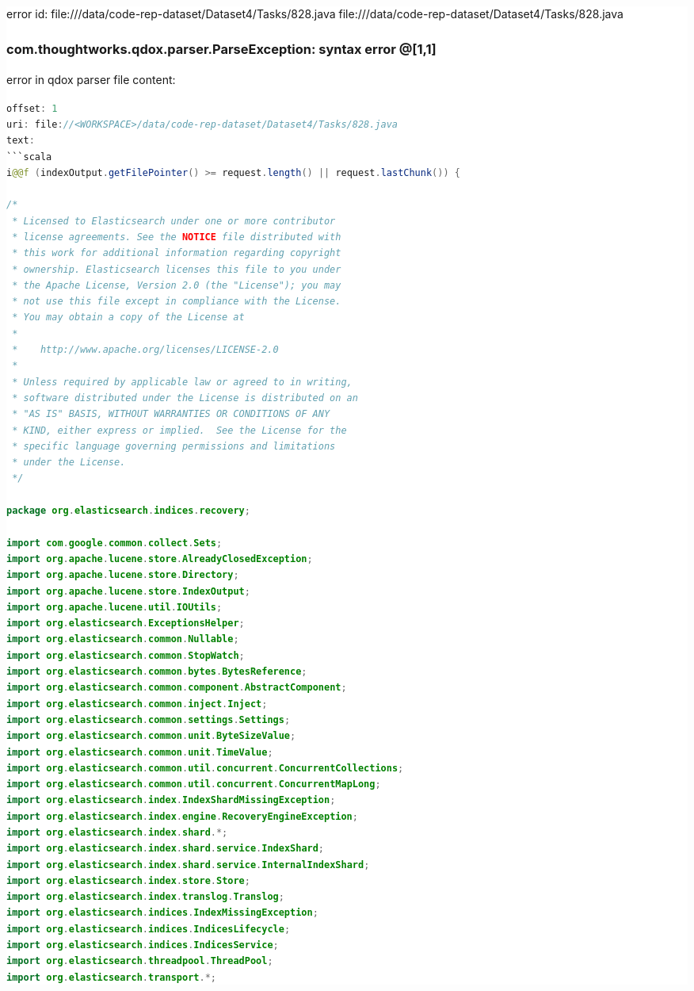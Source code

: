 error id: file://<WORKSPACE>/data/code-rep-dataset/Dataset4/Tasks/828.java
file://<WORKSPACE>/data/code-rep-dataset/Dataset4/Tasks/828.java
### com.thoughtworks.qdox.parser.ParseException: syntax error @[1,1]

error in qdox parser
file content:
```java
offset: 1
uri: file://<WORKSPACE>/data/code-rep-dataset/Dataset4/Tasks/828.java
text:
```scala
i@@f (indexOutput.getFilePointer() >= request.length() || request.lastChunk()) {

/*
 * Licensed to Elasticsearch under one or more contributor
 * license agreements. See the NOTICE file distributed with
 * this work for additional information regarding copyright
 * ownership. Elasticsearch licenses this file to you under
 * the Apache License, Version 2.0 (the "License"); you may
 * not use this file except in compliance with the License.
 * You may obtain a copy of the License at
 *
 *    http://www.apache.org/licenses/LICENSE-2.0
 *
 * Unless required by applicable law or agreed to in writing,
 * software distributed under the License is distributed on an
 * "AS IS" BASIS, WITHOUT WARRANTIES OR CONDITIONS OF ANY
 * KIND, either express or implied.  See the License for the
 * specific language governing permissions and limitations
 * under the License.
 */

package org.elasticsearch.indices.recovery;

import com.google.common.collect.Sets;
import org.apache.lucene.store.AlreadyClosedException;
import org.apache.lucene.store.Directory;
import org.apache.lucene.store.IndexOutput;
import org.apache.lucene.util.IOUtils;
import org.elasticsearch.ExceptionsHelper;
import org.elasticsearch.common.Nullable;
import org.elasticsearch.common.StopWatch;
import org.elasticsearch.common.bytes.BytesReference;
import org.elasticsearch.common.component.AbstractComponent;
import org.elasticsearch.common.inject.Inject;
import org.elasticsearch.common.settings.Settings;
import org.elasticsearch.common.unit.ByteSizeValue;
import org.elasticsearch.common.unit.TimeValue;
import org.elasticsearch.common.util.concurrent.ConcurrentCollections;
import org.elasticsearch.common.util.concurrent.ConcurrentMapLong;
import org.elasticsearch.index.IndexShardMissingException;
import org.elasticsearch.index.engine.RecoveryEngineException;
import org.elasticsearch.index.shard.*;
import org.elasticsearch.index.shard.service.IndexShard;
import org.elasticsearch.index.shard.service.InternalIndexShard;
import org.elasticsearch.index.store.Store;
import org.elasticsearch.index.translog.Translog;
import org.elasticsearch.indices.IndexMissingException;
import org.elasticsearch.indices.IndicesLifecycle;
import org.elasticsearch.indices.IndicesService;
import org.elasticsearch.threadpool.ThreadPool;
import org.elasticsearch.transport.*;

```